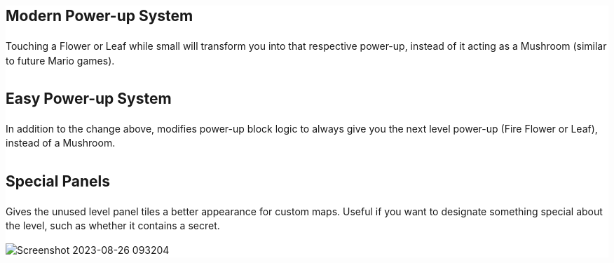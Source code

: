 
Modern Power-up System
----------

Touching a Flower or Leaf while small will transform you into that respective power-up, instead of it acting as a Mushroom (similar to future Mario games).


Easy Power-up System
----------

In addition to the change above, modifies power-up block logic to always give you the next level power-up (Fire Flower or Leaf), instead of a Mushroom.


Special Panels
----------

Gives the unused level panel tiles a better appearance for custom maps. Useful if you want to designate something special about the level, such as whether it contains a secret.

![Screenshot 2023-08-26 093204](https://github.com/macobra52/smb3-hacks/assets/24445539/2ebfb9d8-f31d-4679-a6bc-cffcfa0a5a6b)


[^1]: Special thanks to Retro Game Mechanics Explained for the breakdown video simplying the creation of these two patches. https://www.youtube.com/watch?v=QGeLzCmUDDk
